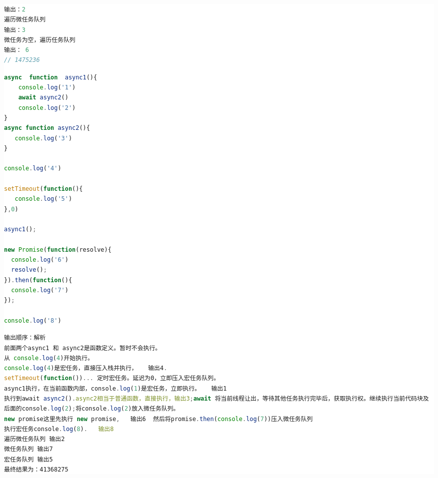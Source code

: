 ```java
输出：2
遍历微任务队列
输出：3
微任务为空，遍历任务队列
输出： 6
// 1475236
```

```javascript
async  function  async1(){
    console.log('1')
    await async2()
    console.log('2')
}
async function async2(){
   console.log('3')
}

console.log('4')

setTimeout(function(){
   console.log('5')
},0)

async1();

new Promise(function(resolve){
  console.log('6')
  resolve();
}).then(function(){
  console.log('7')
});

console.log('8')
```

```javascript
输出顺序：解析
前面两个async1 和 async2是函数定义。暂时不会执行。
从 console.log(4)开始执行。
console.log(4)是宏任务，直接压入栈并执行，   输出4.
setTimeout(function())... 定时宏任务。延迟为0，立即压入宏任务队列。
async1执行，在当前函数内部，console.log(1)是宏任务，立即执行。   输出1
执行到await async2().async2相当于普通函数，直接执行，输出3;await 将当前线程让出，等待其他任务执行完毕后，获取执行权。继续执行当前代码块及后面的console.log(2);将console.log(2)放入微任务队列。
new promise这里先执行 new promise,   输出6  然后将promise.then(console.log(7))压入微任务队列
执行宏任务console.log(8).   输出8
遍历微任务队列 输出2
微任务队列 输出7
宏任务队列 输出5
最终结果为：41368275


```
